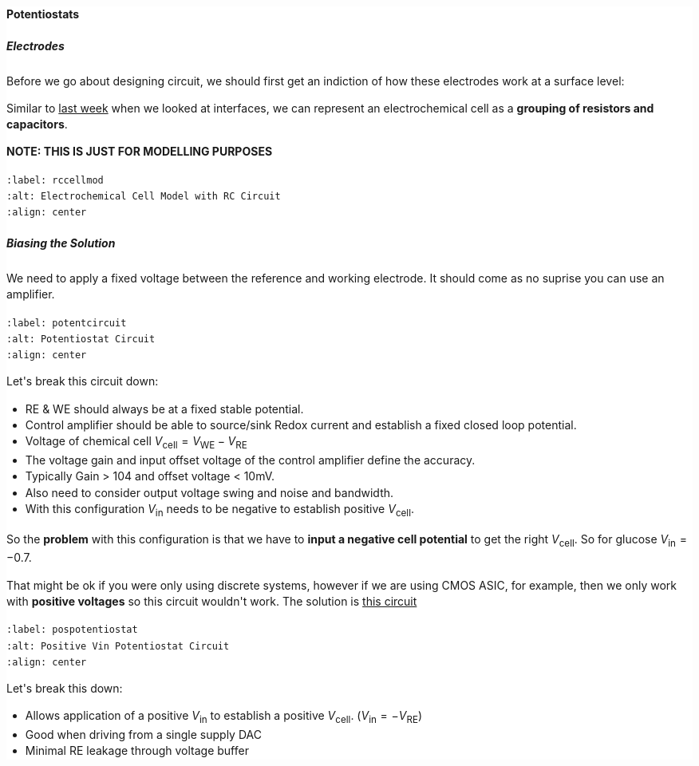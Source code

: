 
#### Potentiostats

##### Electrodes

Before we go about designing circuit, we should first get an indiction of how these electrodes work at a surface level:

Similar to [last week](#elec-intru-inter) when we looked at interfaces, we can represent an electrochemical cell as a **grouping of resistors and capacitors**.

**NOTE: THIS IS JUST FOR MODELLING PURPOSES**

```{figure} ..\Images\L4\RCcellmodel.png
:label: rccellmod
:alt: Electrochemical Cell Model with RC Circuit 
:align: center
```

##### Biasing the Solution

We need to apply a fixed voltage between the reference and working electrode. It should come as no suprise you can use an amplifier.

```{figure} ..\Images\L4\potentiostatcircuit.png
:label: potentcircuit
:alt: Potentiostat Circuit 
:align: center
```

Let's break this circuit down:

* RE & WE should always be at a fixed stable potential.
* Control amplifier should be able to source/sink Redox current and establish a fixed closed loop potential.
* Voltage of chemical cell $V_{\text{cell}} = V_{\text{WE}}-V_{\text{RE}}$
* The voltage gain and input offset voltage of the control amplifier define the accuracy.
* Typically Gain > 104 and offset voltage < 10mV.
* Also need to consider output voltage swing and noise and bandwidth.
* With this configuration $V_{\text{in}}$ needs to be negative to establish positive $V_{\text{cell}}$.

So the **problem** with this configuration is that we have to **input a negative cell potential** to get the right $V_{\text{cell}}$. So for glucose $V_{\text{in}} = -0.7$.

That might be ok if you were only using discrete systems, however if we are using CMOS ASIC, for example, then we only work with **positive voltages** so this circuit wouldn't work. The solution is [this circuit](#pospotentiostat)

```{figure} ..\Images\L4\pospotentiostatcircuit.png
:label: pospotentiostat
:alt: Positive Vin Potentiostat Circuit 
:align: center
```
Let's break this down:

* Allows application of a positive $V_{\text{in}}$ to establish a positive $V_{\text{cell}}$. ($V_{\text{in}} = -V_{\text{RE}}$)
* Good when driving from a single supply DAC
* Minimal RE leakage through voltage buffer
